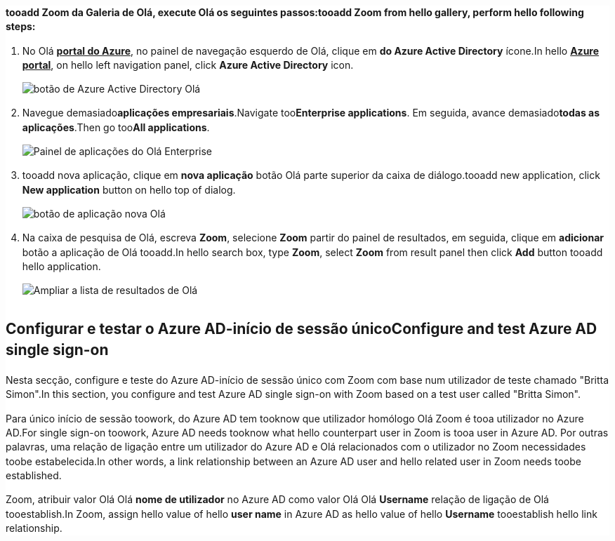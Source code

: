 <span data-ttu-id="f3b92-125">**tooadd Zoom da Galeria de Olá, execute Olá os seguintes passos:**</span><span class="sxs-lookup"><span data-stu-id="f3b92-125">**tooadd Zoom from hello gallery, perform hello following steps:**</span></span>

1. <span data-ttu-id="f3b92-126">No Olá  **[portal do Azure](https://portal.azure.com)**, no painel de navegação esquerdo de Olá, clique em **do Azure Active Directory** ícone.</span><span class="sxs-lookup"><span data-stu-id="f3b92-126">In hello **[Azure portal](https://portal.azure.com)**, on hello left navigation panel, click **Azure Active Directory** icon.</span></span> 

    ![botão de Azure Active Directory Olá][1]

2. <span data-ttu-id="f3b92-128">Navegue demasiado**aplicações empresariais**.</span><span class="sxs-lookup"><span data-stu-id="f3b92-128">Navigate too**Enterprise applications**.</span></span> <span data-ttu-id="f3b92-129">Em seguida, avance demasiado**todas as aplicações**.</span><span class="sxs-lookup"><span data-stu-id="f3b92-129">Then go too**All applications**.</span></span>

    ![Painel de aplicações do Olá Enterprise][2]
    
3. <span data-ttu-id="f3b92-131">tooadd nova aplicação, clique em **nova aplicação** botão Olá parte superior da caixa de diálogo.</span><span class="sxs-lookup"><span data-stu-id="f3b92-131">tooadd new application, click **New application** button on hello top of dialog.</span></span>

    ![botão de aplicação nova Olá][3]

4. <span data-ttu-id="f3b92-133">Na caixa de pesquisa de Olá, escreva **Zoom**, selecione **Zoom** partir do painel de resultados, em seguida, clique em **adicionar** botão a aplicação de Olá tooadd.</span><span class="sxs-lookup"><span data-stu-id="f3b92-133">In hello search box, type **Zoom**, select **Zoom** from result panel then click **Add** button tooadd hello application.</span></span>

    ![Ampliar a lista de resultados de Olá](./media/active-directory-saas-zoom-tutorial/tutorial_zoom_addfromgallery.png)

## <a name="configure-and-test-azure-ad-single-sign-on"></a><span data-ttu-id="f3b92-135">Configurar e testar o Azure AD-início de sessão único</span><span class="sxs-lookup"><span data-stu-id="f3b92-135">Configure and test Azure AD single sign-on</span></span>

<span data-ttu-id="f3b92-136">Nesta secção, configure e teste do Azure AD-início de sessão único com Zoom com base num utilizador de teste chamado "Britta Simon".</span><span class="sxs-lookup"><span data-stu-id="f3b92-136">In this section, you configure and test Azure AD single sign-on with Zoom based on a test user called "Britta Simon".</span></span>

<span data-ttu-id="f3b92-137">Para único início de sessão toowork, do Azure AD tem tooknow que utilizador homólogo Olá Zoom é tooa utilizador no Azure AD.</span><span class="sxs-lookup"><span data-stu-id="f3b92-137">For single sign-on toowork, Azure AD needs tooknow what hello counterpart user in Zoom is tooa user in Azure AD.</span></span> <span data-ttu-id="f3b92-138">Por outras palavras, uma relação de ligação entre um utilizador do Azure AD e Olá relacionados com o utilizador no Zoom necessidades toobe estabelecida.</span><span class="sxs-lookup"><span data-stu-id="f3b92-138">In other words, a link relationship between an Azure AD user and hello related user in Zoom needs toobe established.</span></span>

<span data-ttu-id="f3b92-139">Zoom, atribuir valor Olá Olá **nome de utilizador** no Azure AD como valor Olá Olá **Username** relação de ligação de Olá tooestablish.</span><span class="sxs-lookup"><span data-stu-id="f3b92-139">In Zoom, assign hello value of hello **user name** in Azure AD as hello value of hello **Username** tooestablish hello link relationship.</span></span>


[1]: ./media/active-directory-saas-zoom-tutorial/tutorial_general_01.png
[2]: ./media/active-directory-saas-zoom-tutorial/tutorial_general_02.png
[3]: ./media/active-directory-saas-zoom-tutorial/tutorial_general_03.png
[4]: ./media/active-directory-saas-zoom-tutorial/tutorial_general_04.png
[100]: ./media/active-directory-saas-zoom-tutorial/tutorial_general_100.png
[200]: ./media/active-directory-saas-zoom-tutorial/tutorial_general_200.png
[201]: ./media/active-directory-saas-zoom-tutorial/tutorial_general_201.png
[202]: ./media/active-directory-saas-zoom-tutorial/tutorial_general_202.png
[203]: ./media/active-directory-saas-zoom-tutorial/tutorial_general_203.png